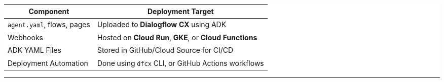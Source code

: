 | Component                  | Deployment Target                                        |
| -------------------------- | -------------------------------------------------------- |
| `agent.yaml`, flows, pages | Uploaded to **Dialogflow CX** using ADK                  |
| Webhooks                   | Hosted on **Cloud Run**, **GKE**, or **Cloud Functions** |
| ADK YAML Files             | Stored in GitHub/Cloud Source for CI/CD                  |
| Deployment Automation      | Done using `dfcx` CLI, or GitHub Actions workflows       |

---


